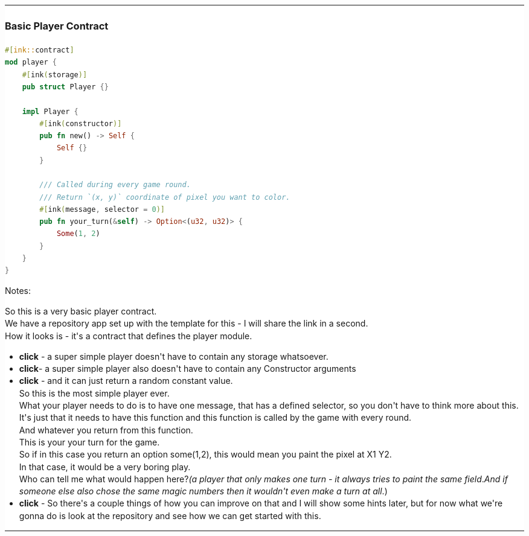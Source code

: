 ***

### Basic Player Contract

```rust
#[ink::contract]
mod player {
    #[ink(storage)]
    pub struct Player {}

    impl Player {
        #[ink(constructor)]
        pub fn new() -> Self {
            Self {}
        }

        /// Called during every game round.
        /// Return `(x, y)` coordinate of pixel you want to color.
        #[ink(message, selector = 0)]
        pub fn your_turn(&self) -> Option<(u32, u32)> {
            Some(1, 2)
        }
    }
}
```

Notes:

So this is a very basic player contract.\
We have a repository app set up with the template for this - I will share the link in a second.\
How it looks is - it's a contract that defines the player module.

* **click** - a super simple player doesn't have to contain any storage whatsoever.
* **click**- a super simple player also doesn't have to contain any Constructor arguments
* **click** - and it can just return a random constant value.\
  So this is the most simple player ever.\
  What your player needs to do is to have one message, that has a defined selector, so you don't have to think more about this.\
  It's just that it needs to have this function and this function is called by the game with every round.\
  And whatever you return from this function.\
  This is your your turn for the game.\
  So if in this case you return an option some(1,2), this would mean you paint the pixel at X1 Y2.\
  In that case, it would be a very boring play.\
  Who can tell me what would happen here?_(a player that only makes one turn - it always tries to paint the same field_._And if someone else also chose the same magic numbers then it wouldn't even make a turn at all_.)
* **click** - So there's a couple things of how you can improve on that and I will show some hints later, but for now what we're gonna do is look at the repository and see how we can get started with this.

***
